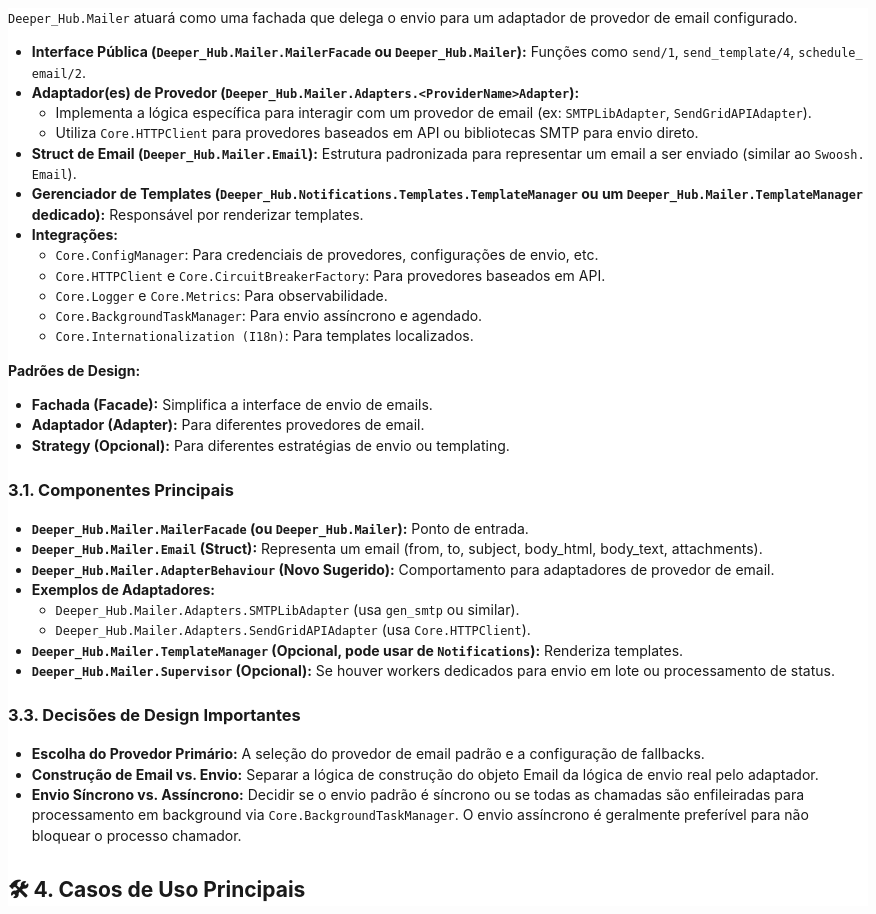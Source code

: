 `Deeper_Hub.Mailer` atuará como uma fachada que delega o envio para um adaptador de provedor de email configurado.

*   **Interface Pública (`Deeper_Hub.Mailer.MailerFacade` ou `Deeper_Hub.Mailer`):** Funções como `send/1`, `send_template/4`, `schedule_email/2`.
*   **Adaptador(es) de Provedor (`Deeper_Hub.Mailer.Adapters.<ProviderName>Adapter`):**
    *   Implementa a lógica específica para interagir com um provedor de email (ex: `SMTPLibAdapter`, `SendGridAPIAdapter`).
    *   Utiliza `Core.HTTPClient` para provedores baseados em API ou bibliotecas SMTP para envio direto.
*   **Struct de Email (`Deeper_Hub.Mailer.Email`):** Estrutura padronizada para representar um email a ser enviado (similar ao `Swoosh.Email`).
*   **Gerenciador de Templates (`Deeper_Hub.Notifications.Templates.TemplateManager` ou um `Deeper_Hub.Mailer.TemplateManager` dedicado):** Responsável por renderizar templates.
*   **Integrações:**
    *   `Core.ConfigManager`: Para credenciais de provedores, configurações de envio, etc.
    *   `Core.HTTPClient` e `Core.CircuitBreakerFactory`: Para provedores baseados em API.
    *   `Core.Logger` e `Core.Metrics`: Para observabilidade.
    *   `Core.BackgroundTaskManager`: Para envio assíncrono e agendado.
    *   `Core.Internationalization (I18n)`: Para templates localizados.

**Padrões de Design:**

*   **Fachada (Facade):** Simplifica a interface de envio de emails.
*   **Adaptador (Adapter):** Para diferentes provedores de email.
*   **Strategy (Opcional):** Para diferentes estratégias de envio ou templating.

### 3.1. Componentes Principais

*   **`Deeper_Hub.Mailer.MailerFacade` (ou `Deeper_Hub.Mailer`):** Ponto de entrada.
*   **`Deeper_Hub.Mailer.Email` (Struct):** Representa um email (from, to, subject, body_html, body_text, attachments).
*   **`Deeper_Hub.Mailer.AdapterBehaviour` (Novo Sugerido):** Comportamento para adaptadores de provedor de email.
*   **Exemplos de Adaptadores:**
    *   `Deeper_Hub.Mailer.Adapters.SMTPLibAdapter` (usa `gen_smtp` ou similar).
    *   `Deeper_Hub.Mailer.Adapters.SendGridAPIAdapter` (usa `Core.HTTPClient`).
*   **`Deeper_Hub.Mailer.TemplateManager` (Opcional, pode usar de `Notifications`):** Renderiza templates.
*   **`Deeper_Hub.Mailer.Supervisor` (Opcional):** Se houver workers dedicados para envio em lote ou processamento de status.

### 3.3. Decisões de Design Importantes

*   **Escolha do Provedor Primário:** A seleção do provedor de email padrão e a configuração de fallbacks.
*   **Construção de Email vs. Envio:** Separar a lógica de construção do objeto Email da lógica de envio real pelo adaptador.
*   **Envio Síncrono vs. Assíncrono:** Decidir se o envio padrão é síncrono ou se todas as chamadas são enfileiradas para processamento em background via `Core.BackgroundTaskManager`. O envio assíncrono é geralmente preferível para não bloquear o processo chamador.

## 🛠️ 4. Casos de Uso Principais
